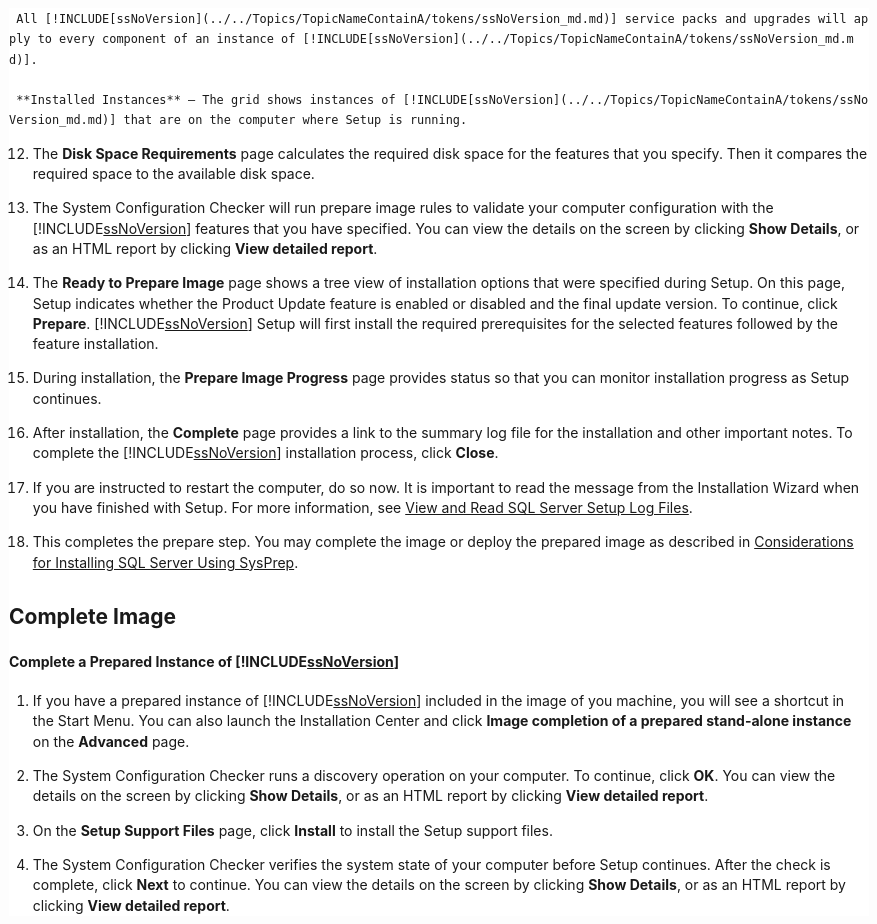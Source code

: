      All [!INCLUDE[ssNoVersion](../../Topics/TopicNameContainA/tokens/ssNoVersion_md.md)] service packs and upgrades will apply to every component of an instance of [!INCLUDE[ssNoVersion](../../Topics/TopicNameContainA/tokens/ssNoVersion_md.md)].  
  
     **Installed Instances** — The grid shows instances of [!INCLUDE[ssNoVersion](../../Topics/TopicNameContainA/tokens/ssNoVersion_md.md)] that are on the computer where Setup is running.  
  
12. The **Disk Space Requirements** page calculates the required disk space for the features that you specify. Then it compares the required space to the available disk space.  
  
13. The System Configuration Checker will run prepare image rules to validate your computer configuration with the [!INCLUDE[ssNoVersion](../../Topics/TopicNameContainA/tokens/ssNoVersion_md.md)] features that you have specified. You can view the details on the screen by clicking **Show Details**, or as an HTML report by clicking **View detailed report**.  
  
14. The **Ready to Prepare Image** page shows a tree view of installation options that were specified during Setup. On this page, Setup indicates whether the Product Update feature is enabled or disabled and the final update version. To continue, click **Prepare**. [!INCLUDE[ssNoVersion](../../Topics/TopicNameContainA/tokens/ssNoVersion_md.md)] Setup will first install the required prerequisites for the selected features followed by the feature installation.  
  
15. During installation, the **Prepare Image Progress** page provides status so that you can monitor installation progress as Setup continues.  
  
16. After installation, the **Complete** page provides a link to the summary log file for the installation and other important notes. To complete the [!INCLUDE[ssNoVersion](../../Topics/TopicNameContainA/tokens/ssNoVersion_md.md)] installation process, click **Close**.  
  
17. If you are instructed to restart the computer, do so now. It is important to read the message from the Installation Wizard when you have finished with Setup. For more information, see [View and Read SQL Server Setup Log Files](../../Topics/TopicNameNotContainA/View-and-Read-SQL-Server-Setup-Log-Files.md).  
  
18. This completes the prepare step. You may complete the image or deploy the prepared image as described in [Considerations for Installing SQL Server Using SysPrep](../../Topics/TopicNameNotContainA/Considerations-for-Installing-SQL-Server-Using-SysPrep.md).  
  
##  <a name="complete"></a> Complete Image  
  
#### Complete a Prepared Instance of [!INCLUDE[ssNoVersion](../../Topics/TopicNameContainA/tokens/ssNoVersion_md.md)]  
  
1.  If you have a prepared instance of [!INCLUDE[ssNoVersion](../../Topics/TopicNameContainA/tokens/ssNoVersion_md.md)] included in the image of you machine, you will see a shortcut in the Start Menu. You can also launch the Installation Center and click **Image completion of a prepared stand-alone instance** on the **Advanced** page.  
  
2.  The System Configuration Checker runs a discovery operation on your computer. To continue, click **OK**. You can view the details on the screen by clicking **Show Details**, or as an HTML report by clicking **View detailed report**.  
  
3.  On the **Setup Support Files** page, click **Install** to install the Setup support files.  
  
4.  The System Configuration Checker verifies the system state of your computer before Setup continues. After the check is complete, click **Next** to continue. You can view the details on the screen by clicking **Show Details**, or as an HTML report by clicking **View detailed report**.  
  